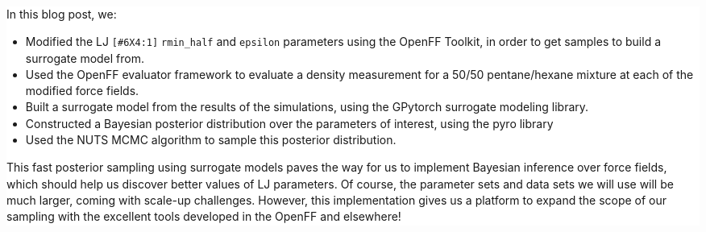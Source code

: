 In this blog post, we:

- Modified the LJ `[#6X4:1]` `rmin_half` and `epsilon` parameters using the OpenFF Toolkit, in order to get samples to
  build a surrogate model from.
- Used the OpenFF evaluator framework to evaluate a density measurement for a 50/50 pentane/hexane mixture at each of
  the modified force fields.
- Built a surrogate model from the results of the simulations, using the GPytorch surrogate modeling library.
- Constructed a Bayesian posterior distribution over the parameters of interest, using the pyro library
- Used the NUTS MCMC algorithm to sample this posterior distribution.

This fast posterior sampling using surrogate models paves the way for us to implement Bayesian inference over force
fields, which should help us discover better values of LJ parameters. Of course, the parameter sets and data sets we
will use will be much larger, coming with scale-up challenges. However, this implementation gives us a platform to
expand the scope of our sampling with the excellent tools developed in the OpenFF and elsewhere!